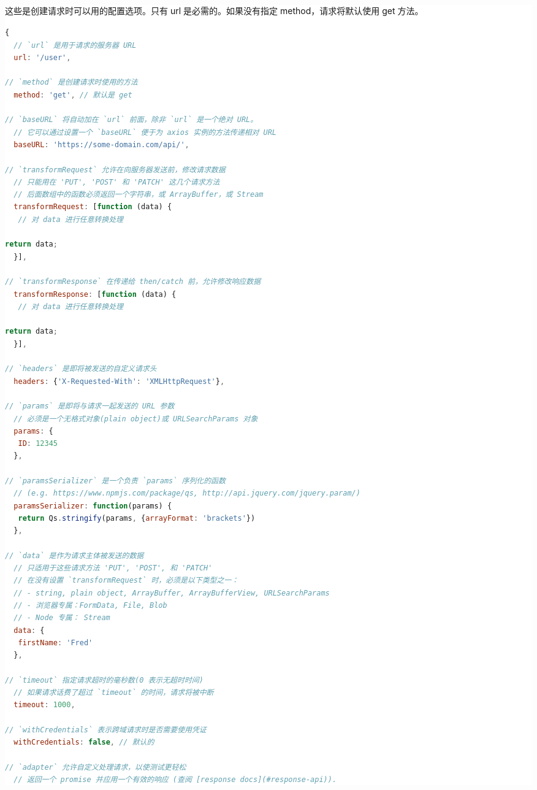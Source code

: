 这些是创建请求时可以用的配置选项。只有 url 是必需的。如果没有指定 method，请求将默认使用 get 方法。

```js
{
  // `url` 是用于请求的服务器 URL
  url: '/user',

// `method` 是创建请求时使用的方法
  method: 'get', // 默认是 get

// `baseURL` 将自动加在 `url` 前面，除非 `url` 是一个绝对 URL。
  // 它可以通过设置一个 `baseURL` 便于为 axios 实例的方法传递相对 URL
  baseURL: 'https://some-domain.com/api/',

// `transformRequest` 允许在向服务器发送前，修改请求数据
  // 只能用在 'PUT', 'POST' 和 'PATCH' 这几个请求方法
  // 后面数组中的函数必须返回一个字符串，或 ArrayBuffer，或 Stream
  transformRequest: [function (data) {
   // 对 data 进行任意转换处理

return data;
  }],

// `transformResponse` 在传递给 then/catch 前，允许修改响应数据
  transformResponse: [function (data) {
   // 对 data 进行任意转换处理

return data;
  }],

// `headers` 是即将被发送的自定义请求头
  headers: {'X-Requested-With': 'XMLHttpRequest'},

// `params` 是即将与请求一起发送的 URL 参数
  // 必须是一个无格式对象(plain object)或 URLSearchParams 对象
  params: {
   ID: 12345
  },

// `paramsSerializer` 是一个负责 `params` 序列化的函数
  // (e.g. https://www.npmjs.com/package/qs, http://api.jquery.com/jquery.param/)
  paramsSerializer: function(params) {
   return Qs.stringify(params, {arrayFormat: 'brackets'})
  },

// `data` 是作为请求主体被发送的数据
  // 只适用于这些请求方法 'PUT', 'POST', 和 'PATCH'
  // 在没有设置 `transformRequest` 时，必须是以下类型之一：
  // - string, plain object, ArrayBuffer, ArrayBufferView, URLSearchParams
  // - 浏览器专属：FormData, File, Blob
  // - Node 专属： Stream
  data: {
   firstName: 'Fred'
  },

// `timeout` 指定请求超时的毫秒数(0 表示无超时时间)
  // 如果请求话费了超过 `timeout` 的时间，请求将被中断
  timeout: 1000,

// `withCredentials` 表示跨域请求时是否需要使用凭证
  withCredentials: false, // 默认的

// `adapter` 允许自定义处理请求，以使测试更轻松
  // 返回一个 promise 并应用一个有效的响应 (查阅 [response docs](#response-api)).
```